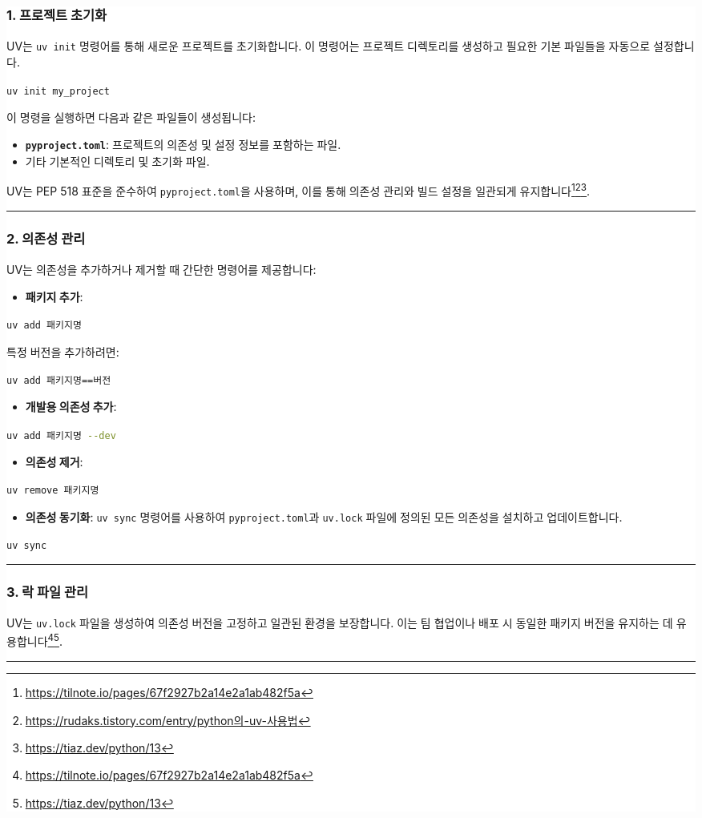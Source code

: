 ### **1. 프로젝트 초기화**

UV는 `uv init` 명령어를 통해 새로운 프로젝트를 초기화합니다. 이 명령어는 프로젝트 디렉토리를 생성하고 필요한 기본 파일들을 자동으로 설정합니다.

```bash
uv init my_project
```

이 명령을 실행하면 다음과 같은 파일들이 생성됩니다:

- **`pyproject.toml`**: 프로젝트의 의존성 및 설정 정보를 포함하는 파일.
- 기타 기본적인 디렉토리 및 초기화 파일.

UV는 PEP 518 표준을 준수하여 `pyproject.toml`을 사용하며, 이를 통해 의존성 관리와 빌드 설정을 일관되게 유지합니다[^5_1][^5_3][^5_5].

---

### **2. 의존성 관리**

UV는 의존성을 추가하거나 제거할 때 간단한 명령어를 제공합니다:

- **패키지 추가**:

```bash
uv add 패키지명
```

특정 버전을 추가하려면:

```bash
uv add 패키지명==버전
```

- **개발용 의존성 추가**:

```bash
uv add 패키지명 --dev
```

- **의존성 제거**:

```bash
uv remove 패키지명
```

- **의존성 동기화**:
`uv sync` 명령어를 사용하여 `pyproject.toml`과 `uv.lock` 파일에 정의된 모든 의존성을 설치하고 업데이트합니다.

```bash
uv sync
```


---

### **3. 락 파일 관리**

UV는 `uv.lock` 파일을 생성하여 의존성 버전을 고정하고 일관된 환경을 보장합니다. 이는 팀 협업이나 배포 시 동일한 패키지 버전을 유지하는 데 유용합니다[^5_1][^5_5].

---


[^1_1]: https://wikidocs.net/238310
[^1_2]: https://tiaz.dev/python/13
[^1_3]: https://rudaks.tistory.com/entry/python의-uv-사용법
[^1_4]: https://tilnote.io/pages/67f2927b2a14e2a1ab482f5a
[^1_5]: https://bigadmin.tistory.com/entry/Python-패키지-관리의-혁신-uv-소개
[^1_6]: https://chaechae.life/blog/python-uv
[^1_7]: https://webnautes.tistory.com/2441
[^1_8]: https://discuss.pytorch.kr/t/uv/5632
[^1_9]: https://www.0x00.kr/development/python/python-uv-simple-usage-and-example
[^1_10]: https://chhan.tistory.com/75
[^1_11]: https://github.com/astral-sh/uv
[^1_12]: https://wikidocs.net/231312
[^2_1]: https://www.datacamp.com/tutorial/python-uv
[^2_2]: https://www.atoti.io/articles/upgrading-from-poetry-to-uv/
[^2_3]: https://python.plainenglish.io/python-poetry-vs-uv-4aed9b6deaca
[^2_4]: https://www.loopwerk.io/articles/2024/python-poetry-vs-uv/
[^2_5]: https://home.mlops.community/public/blogs/poetry-was-good-uv-is-better-an-mlops-migration-story-2025-02-03
[^2_6]: https://www.reddit.com/r/Python/comments/1jd7nhh/uv_starting_to_overtake_poetry_in_package_download/
[^2_7]: https://mlops.community/poetry-was-good-uv-is-better-an-mlops-migration-story/
[^2_8]: https://codebeez.nl/blogs/uv-as-a-poetrypyenvpipx-replacement/
[^2_9]: https://github.com/astral-sh/uv/issues/1870
[^2_10]: https://dev.to/adamghill/python-package-manager-comparison-1g98
[^2_11]: https://www.reddit.com/r/Python/comments/1gqh4te/uv_after_050_might_be_worth_replacing/
[^2_12]: https://sudhanva.me/conda-vs-poetry-vs-uv-vs-pip/
[^2_13]: https://astral.sh/blog/uv
[^2_14]: https://github.com/astral-sh/uv/issues/7704
[^2_15]: https://wagtail.org/blog/uv-overtakes-poetry/
[^2_16]: https://www.loopwerk.io/articles/2024/trying-pdm/
[^2_17]: https://www.linkedin.com/posts/onurbaskin_python-poetry-vs-uv-activity-7250066863018098689-wfjt
[^3_1]: https://tiaz.dev/python/13
[^3_2]: https://webnautes.tistory.com/2441
[^3_3]: https://studying-haeung.tistory.com/18
[^3_4]: https://rudaks.tistory.com/entry/python의-uv-사용법
[^3_5]: https://wikidocs.net/237667
[^3_6]: https://heytech.tistory.com/295
[^3_7]: https://chhan.tistory.com/75
[^3_8]: https://tilnote.io/pages/67f2927b2a14e2a1ab482f5a
[^3_9]: https://bigadmin.tistory.com/entry/Python-패키지-관리의-혁신-uv-소개
[^3_10]: https://unan.palms.blog/python-virtualenv
[^3_11]: https://www.0x00.kr/development/python/python-uv-simple-usage-and-example
[^3_12]: https://wikidocs.net/238310
[^3_13]: https://chaechae.life/blog/python-uv
[^3_14]: https://wikidocs.net/231312
[^4_1]: https://chhan.tistory.com/71
[^4_2]: https://www.0x00.kr/development/python/python-uv-simple-usage-and-example
[^4_3]: https://news.hada.io/topic?id=19313
[^4_4]: https://www.lgcns.com/blog/cns-tech/aws-ambassador/59597/
[^4_5]: https://tiaz.dev/python/13
[^4_6]: https://tilnote.io/pages/67f2927b2a14e2a1ab482f5a
[^4_7]: https://chhan.tistory.com/75
[^4_8]: https://wikidocs.net/238310
[^4_9]: https://www.thekbs.co.kr/news/articleView.html?idxno=1610
[^5_1]: https://tilnote.io/pages/67f2927b2a14e2a1ab482f5a
[^5_2]: https://blog.naver.com/kooysjm/222006366098
[^5_3]: https://rudaks.tistory.com/entry/python의-uv-사용법
[^5_4]: https://dev.epicgames.com/documentation/ko-kr/unreal-engine/using-uv-channels-with-static-meshes-in-unreal-engine
[^5_5]: https://tiaz.dev/python/13
[^5_6]: https://docs.astral.sh/uv/concepts/projects/layout/
[^5_7]: https://chhan.tistory.com/71
[^5_8]: https://bigadmin.tistory.com/entry/Python-패키지-관리의-혁신-uv-소개
[^5_9]: https://www.0x00.kr/development/python/python-uv-simple-usage-and-example
[^5_10]: https://velog.io/@ldhbenecia/Dependency-Management-in-uv-A-Developers-Guide
[^5_11]: https://chaechae.life/blog/python-uv
[^5_12]: https://learn.foundry.com/ko/modo/content/help/pages/uving/working_with_uvmaps.html
[^5_13]: https://chhan.tistory.com/75
[^5_14]: https://wikidocs.net/231312
[^5_15]: https://www.youtube.com/watch?v=M_YER9jM9lY
[^6_1]: https://bigadmin.tistory.com/entry/Python-패키지-관리의-혁신-uv-소개
[^6_2]: https://theinnovators.zone/archives/4154
[^6_3]: https://tiaz.dev/python/13
[^6_4]: https://asecurity.dev/entry/Python-uv-패키지-프로젝트-관리자-설치-및-사용법
[^6_5]: https://chhan.tistory.com/75
[^6_6]: https://chaechae.life/blog/python-uv
[^6_7]: https://www.0x00.kr/development/python/python-uv-simple-usage-and-example
[^6_8]: https://velog.io/@tngus0325/파이썬-가상환경-Conda와-Venv의-이해
[^6_9]: https://ddd-eat-ran.tistory.com/entry/Maya-마야-멀티-타입-UV-세팅-방법
[^6_10]: https://deepcoder1.tistory.com/entry/Unity-MCP로-LLM을-연결하여-개발-생산성-높이기
[^6_11]: https://news.hada.io/topic?id=19313
[^6_12]: https://learn.foundry.com/ko/modo/content/help/pages/uving/working_with_uvmaps.html
[^6_13]: https://tilnote.io/pages/67f2927b2a14e2a1ab482f5a
[^6_14]: https://wikidocs.net/231312